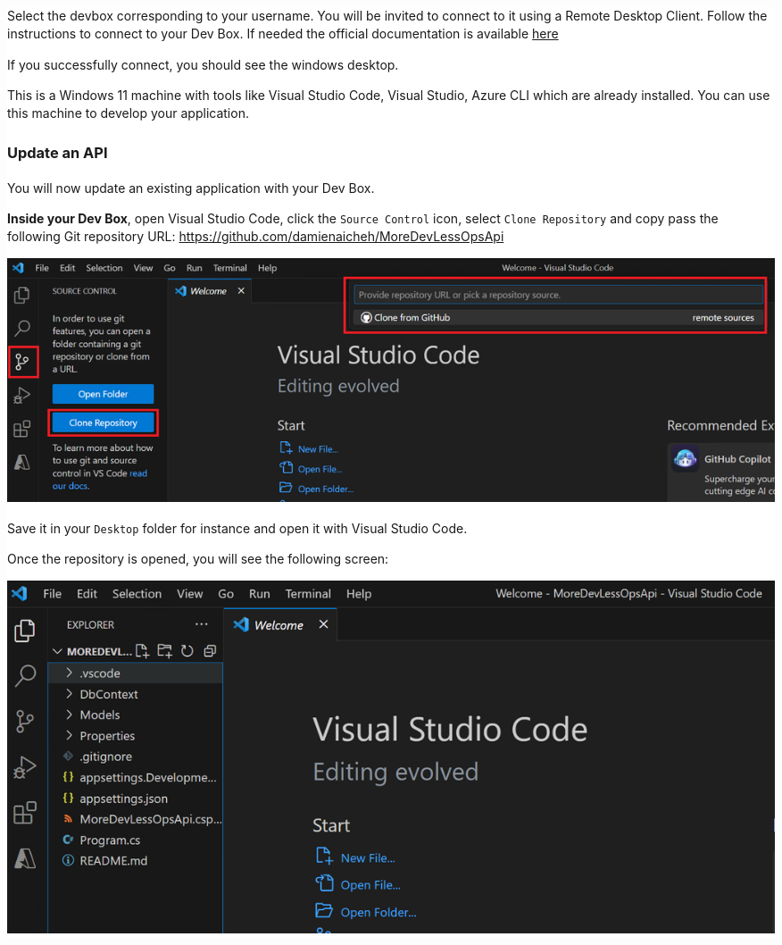 Select the devbox corresponding to your username. You will be invited to connect to it using a Remote Desktop Client. Follow the instructions to connect to your Dev Box. If needed the official documentation is available [here](https://learn.microsoft.com/en-us/azure/dev-box/tutorial-connect-to-dev-box-with-remote-desktop-app?tabs=windows)

If you successfully connect, you should see the windows desktop. 

This is a Windows 11 machine with tools like Visual Studio Code, Visual Studio, Azure CLI which are already installed. You can use this machine to develop your application. 

### Update an API

You will now update an existing application with your Dev Box.

**Inside your Dev Box**, open Visual Studio Code, click the `Source Control` icon, select `Clone Repository` and copy pass the following Git repository URL: https://github.com/damienaicheh/MoreDevLessOpsApi

![Clone Git repository](./assets/clone-git.png)

Save it in your `Desktop` folder for instance and open it with Visual Studio Code.

Once the repository is opened, you will see the following screen:

![More Dev Less Ops API](./assets/more-dev-less-ops-api-vs-code.png)
